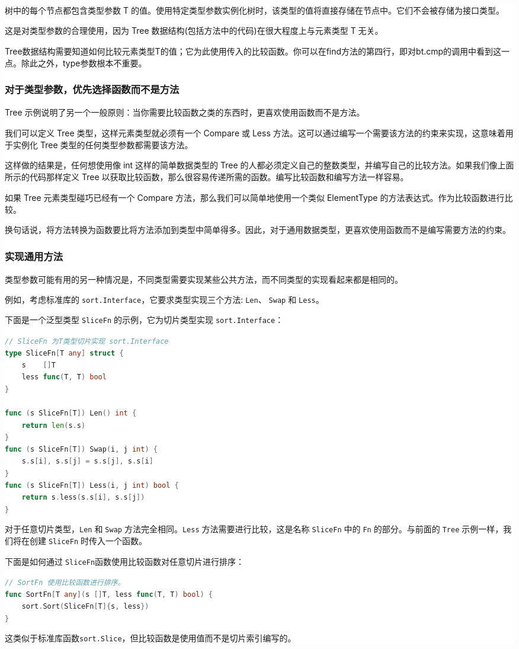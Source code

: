 树中的每个节点都包含类型参数 T 的值。使用特定类型参数实例化树时，该类型的值将直接存储在节点中。它们不会被存储为接口类型。

这是对类型参数的合理使用，因为 Tree 数据结构(包括方法中的代码)在很大程度上与元素类型 T 无关。

Tree数据结构需要知道如何比较元素类型T的值；它为此使用传入的比较函数。你可以在find方法的第四行，即对bt.cmp的调用中看到这一点。除此之外，type参数根本不重要。

### 对于类型参数，优先选择函数而不是方法

Tree 示例说明了另一个一般原则：当你需要比较函数之类的东西时，更喜欢使用函数而不是方法。

我们可以定义 Tree 类型，这样元素类型就必须有一个 Compare 或 Less 方法。这可以通过编写一个需要该方法的约束来实现，这意味着用于实例化 Tree 类型的任何类型参数都需要该方法。

这样做的结果是，任何想使用像 int 这样的简单数据类型的 Tree 的人都必须定义自己的整数类型，并编写自己的比较方法。如果我们像上面所示的代码那样定义 Tree 以获取比较函数，那么很容易传递所需的函数。编写比较函数和编写方法一样容易。

如果 Tree 元素类型碰巧已经有一个 Compare 方法，那么我们可以简单地使用一个类似 ElementType 的方法表达式。作为比较函数进行比较。

换句话说，将方法转换为函数要比将方法添加到类型中简单得多。因此，对于通用数据类型，更喜欢使用函数而不是编写需要方法的约束。

### 实现通用方法

类型参数可能有用的另一种情况是，不同类型需要实现某些公共方法，而不同类型的实现看起来都是相同的。

例如，考虑标准库的 `sort.Interface`，它要求类型实现三个方法: `Len`、 `Swap` 和 `Less`。

下面是一个泛型类型 `SliceFn` 的示例，它为切片类型实现 `sort.Interface`：

```go
// SliceFn 为T类型切片实现 sort.Interface 
type SliceFn[T any] struct {
    s    []T
    less func(T, T) bool
}

func (s SliceFn[T]) Len() int {
    return len(s.s)
}
func (s SliceFn[T]) Swap(i, j int) {
    s.s[i], s.s[j] = s.s[j], s.s[i]
}
func (s SliceFn[T]) Less(i, j int) bool {
    return s.less(s.s[i], s.s[j])
}
```

对于任意切片类型，`Len` 和 `Swap` 方法完全相同。`Less` 方法需要进行比较，这是名称 `SliceFn` 中的 `Fn` 的部分。与前面的 `Tree` 示例一样，我们将在创建 `SliceFn` 时传入一个函数。

下面是如何通过 `SliceFn`函数使用比较函数对任意切片进行排序：

```go
// SortFn 使用比较函数进行排序。
func SortFn[T any](s []T, less func(T, T) bool) {
    sort.Sort(SliceFn[T]{s, less})
}
```

这类似于标准库函数`sort.Slice`，但比较函数是使用值而不是切片索引编写的。
